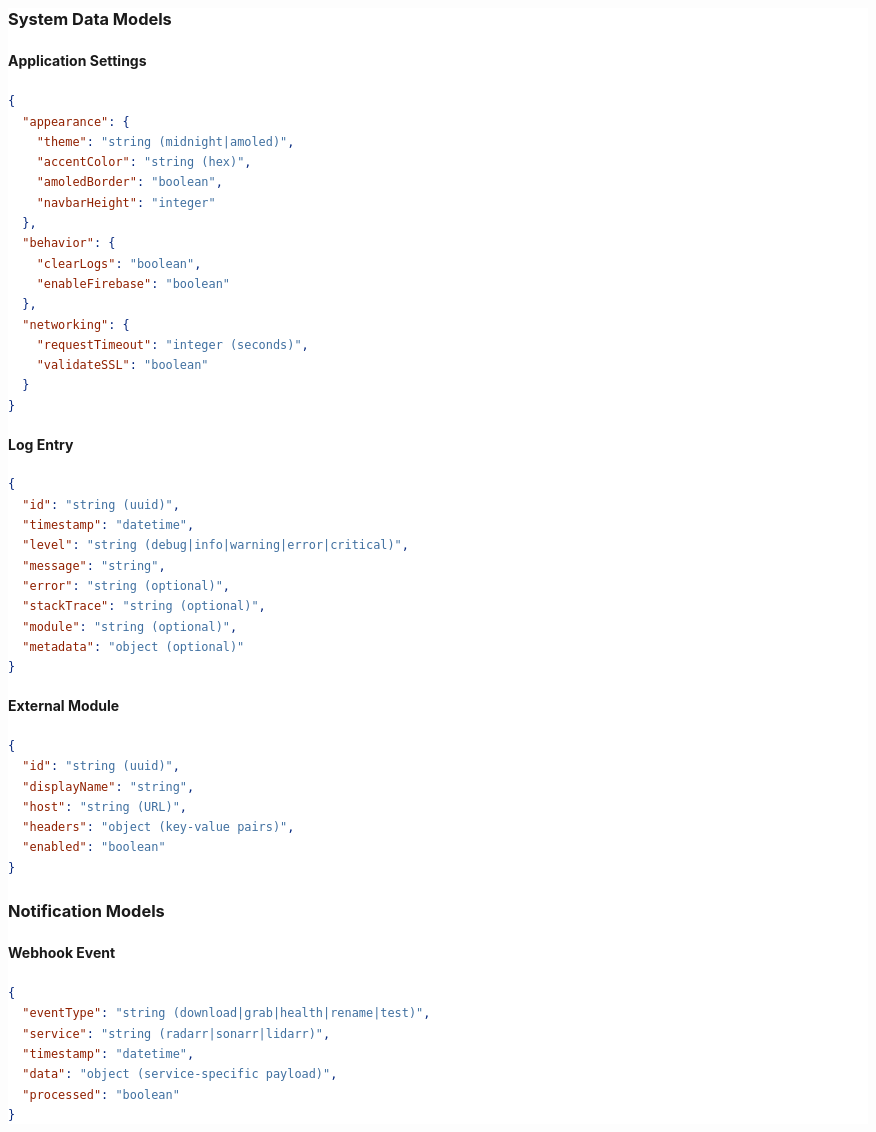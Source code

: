 ### System Data Models

#### Application Settings
```json
{
  "appearance": {
    "theme": "string (midnight|amoled)",
    "accentColor": "string (hex)",
    "amoledBorder": "boolean",
    "navbarHeight": "integer"
  },
  "behavior": {
    "clearLogs": "boolean",
    "enableFirebase": "boolean"
  },
  "networking": {
    "requestTimeout": "integer (seconds)",
    "validateSSL": "boolean"
  }
}
```

#### Log Entry
```json
{
  "id": "string (uuid)",
  "timestamp": "datetime",
  "level": "string (debug|info|warning|error|critical)",
  "message": "string",
  "error": "string (optional)",
  "stackTrace": "string (optional)",
  "module": "string (optional)",
  "metadata": "object (optional)"
}
```

#### External Module
```json
{
  "id": "string (uuid)",
  "displayName": "string",
  "host": "string (URL)",
  "headers": "object (key-value pairs)",
  "enabled": "boolean"
}
```

### Notification Models

#### Webhook Event
```json
{
  "eventType": "string (download|grab|health|rename|test)",
  "service": "string (radarr|sonarr|lidarr)",
  "timestamp": "datetime",
  "data": "object (service-specific payload)",
  "processed": "boolean"
}
```
